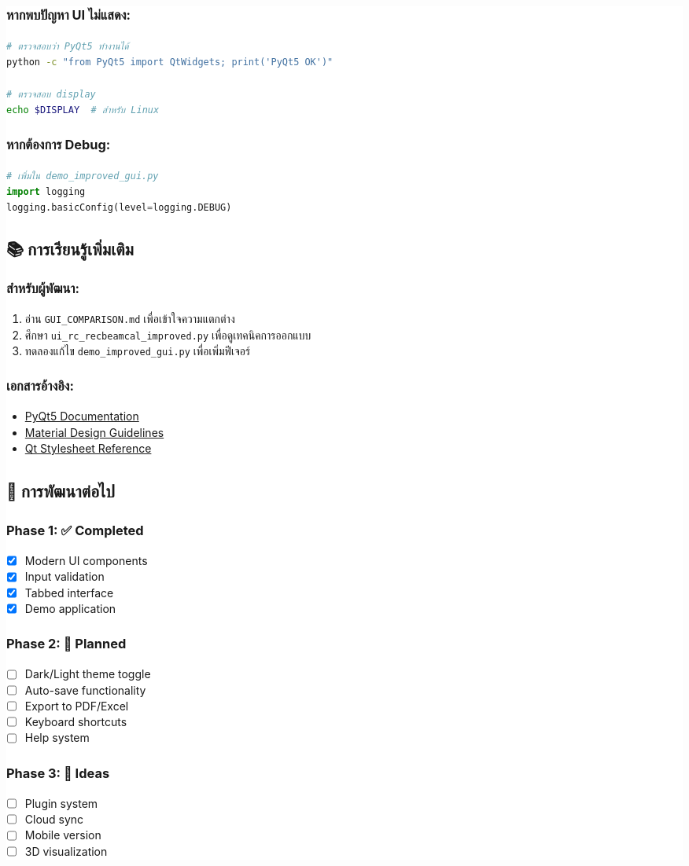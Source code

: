 ### หากพบปัญหา UI ไม่แสดง:
```bash
# ตรวจสอบว่า PyQt5 ทำงานได้
python -c "from PyQt5 import QtWidgets; print('PyQt5 OK')"

# ตรวจสอบ display
echo $DISPLAY  # สำหรับ Linux
```

### หากต้องการ Debug:
```python
# เพิ่มใน demo_improved_gui.py
import logging
logging.basicConfig(level=logging.DEBUG)
```

## 📚 การเรียนรู้เพิ่มเติม

### สำหรับผู้พัฒนา:
1. อ่าน `GUI_COMPARISON.md` เพื่อเข้าใจความแตกต่าง
2. ศึกษา `ui_rc_recbeamcal_improved.py` เพื่อดูเทคนิคการออกแบบ
3. ทดลองแก้ไข `demo_improved_gui.py` เพื่อเพิ่มฟีเจอร์

### เอกสารอ้างอิง:
- [PyQt5 Documentation](https://doc.qt.io/qtforpython/)
- [Material Design Guidelines](https://material.io/design)
- [Qt Stylesheet Reference](https://doc.qt.io/qt-5/stylesheet-reference.html)

## 🎯 การพัฒนาต่อไป

### Phase 1: ✅ Completed
- [x] Modern UI components
- [x] Input validation
- [x] Tabbed interface
- [x] Demo application

### Phase 2: 🚧 Planned
- [ ] Dark/Light theme toggle
- [ ] Auto-save functionality  
- [ ] Export to PDF/Excel
- [ ] Keyboard shortcuts
- [ ] Help system

### Phase 3: 💭 Ideas
- [ ] Plugin system
- [ ] Cloud sync
- [ ] Mobile version
- [ ] 3D visualization
